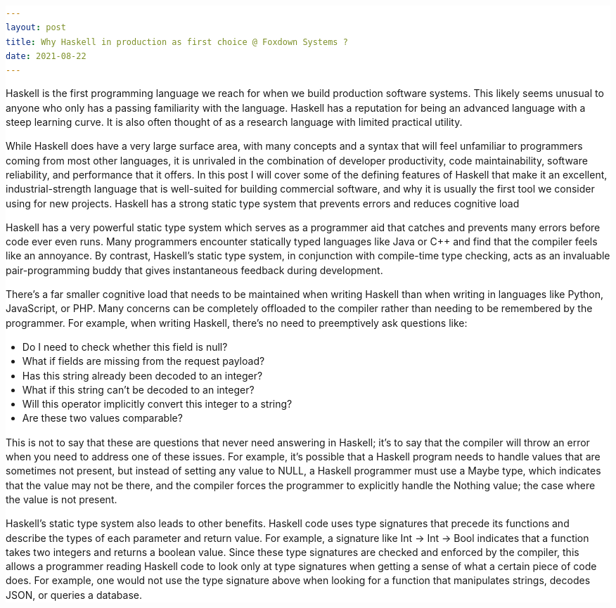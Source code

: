 ```yaml
---
layout: post
title: Why Haskell in production as first choice @ Foxdown Systems ?
date: 2021-08-22
---
```


Haskell is the first programming language we reach for when we build production software systems. This likely seems unusual to anyone who only has a passing familiarity with the language. Haskell has a reputation for being an advanced language with a steep learning curve. It is also often thought of as a research language with limited practical utility.

While Haskell does have a very large surface area, with many concepts and a syntax that will feel unfamiliar to programmers coming from most other languages, it is unrivaled in the combination of developer productivity, code maintainability, software reliability, and performance that it offers. In this post I will cover some of the defining features of Haskell that make it an excellent, industrial-strength language that is well-suited for building commercial software, and why it is usually the first tool we consider using for new projects.
Haskell has a strong static type system that prevents errors and reduces cognitive load

Haskell has a very powerful static type system which serves as a programmer aid that catches and prevents many errors before code ever even runs. Many programmers encounter statically typed languages like Java or C++ and find that the compiler feels like an annoyance. By contrast, Haskell’s static type system, in conjunction with compile-time type checking, acts as an invaluable pair-programming buddy that gives instantaneous feedback during development.

There’s a far smaller cognitive load that needs to be maintained when writing Haskell than when writing in languages like Python, JavaScript, or PHP. Many concerns can be completely offloaded to the compiler rather than needing to be remembered by the programmer. For example, when writing Haskell, there’s no need to preemptively ask questions like:

- Do I need to check whether this field is null?
- What if fields are missing from the request payload?
- Has this string already been decoded to an integer?
- What if this string can’t be decoded to an integer?
- Will this operator implicitly convert this integer to a string?
- Are these two values comparable?

This is not to say that these are questions that never need answering in Haskell; it’s to say that the compiler will throw an error when you need to address one of these issues. For example, it’s possible that a Haskell program needs to handle values that are sometimes not present, but instead of setting any value to NULL, a Haskell programmer must use a Maybe type, which indicates that the value may not be there, and the compiler forces the programmer to explicitly handle the Nothing value; the case where the value is not present.

Haskell’s static type system also leads to other benefits. Haskell code uses type signatures that precede its functions and describe the types of each parameter and return value. For example, a signature like Int -> Int -> Bool indicates that a function takes two integers and returns a boolean value. Since these type signatures are checked and enforced by the compiler, this allows a programmer reading Haskell code to look only at type signatures when getting a sense of what a certain piece of code does. For example, one would not use the type signature above when looking for a function that manipulates strings, decodes JSON, or queries a database.

